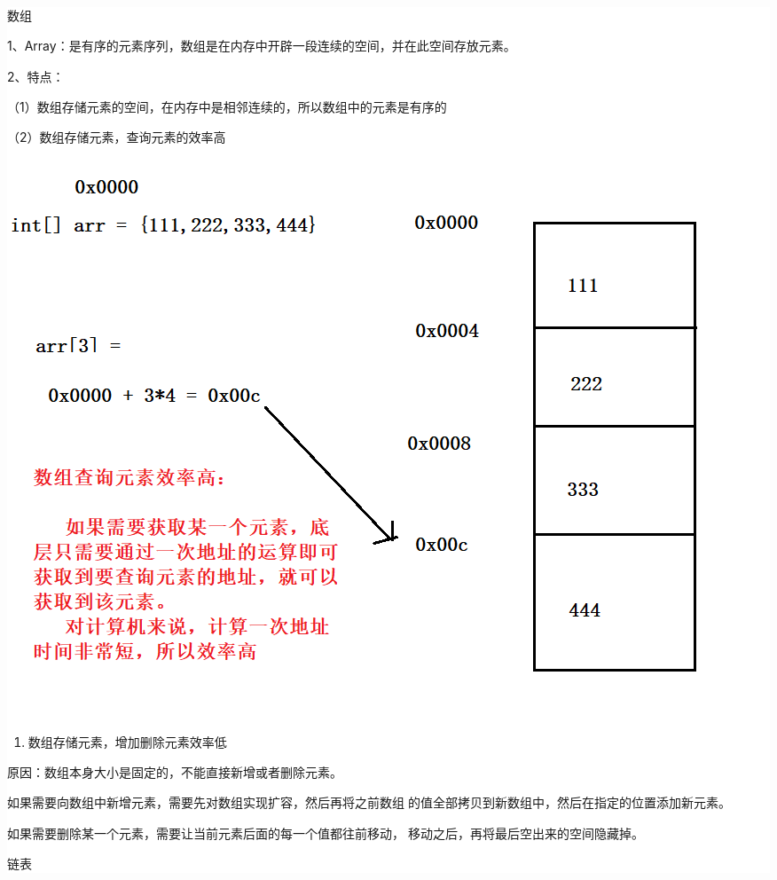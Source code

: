 数组

1、Array：是有序的元素序列，数组是在内存中开辟一段连续的空间，并在此空间存放元素。

2、特点：

（1）数组存储元素的空间，在内存中是相邻连续的，所以数组中的元素是有序的

（2）数组存储元素，查询元素的效率高

![](media/46eec42264f6effad0765447a99c78c8.png)

1.  数组存储元素，增加删除元素效率低

原因：数组本身大小是固定的，不能直接新增或者删除元素。

如果需要向数组中新增元素，需要先对数组实现扩容，然后再将之前数组
的值全部拷贝到新数组中，然后在指定的位置添加新元素。

如果需要删除某一个元素，需要让当前元素后面的每一个值都往前移动，
移动之后，再将最后空出来的空间隐藏掉。

链表
